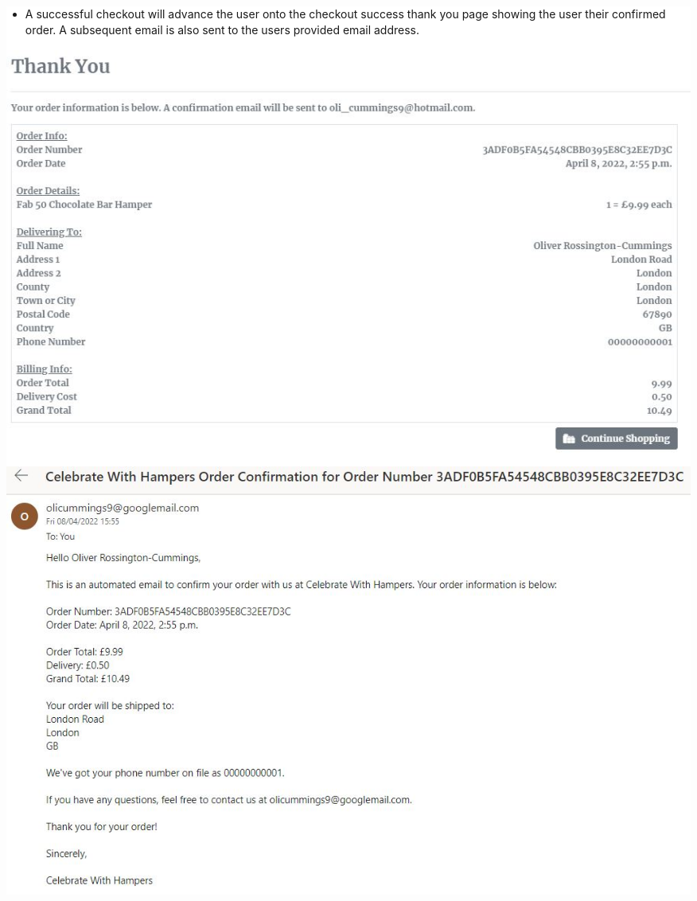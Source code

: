  - A successful checkout will advance the user onto the checkout success thank you page showing the user their confirmed order. A subsequent email is also sent to the users provided email address.

 ![Checkout Success](https://github.com/Oliver-RC/hampers/blob/main/readme_assets/checkout-success.JPG)
 ![Checkout Email](https://github.com/Oliver-RC/hampers/blob/main/readme_assets/checkout-email.JPG)
